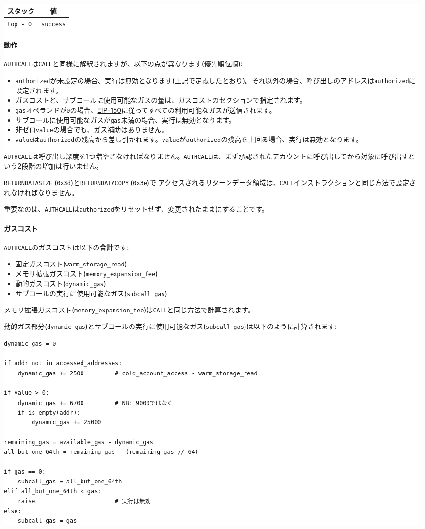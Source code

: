 | スタック      | 値     |
| ------------ | ------- |
| `top - 0`    | `success` |

#### 動作

`AUTHCALL`は`CALL`と同様に解釈されますが、以下の点が異なります(優先順位順):

 - `authorized`が未設定の場合、実行は無効となります(上記で定義したとおり)。それ以外の場合、呼び出しのアドレスは`authorized`に設定されます。
 - ガスコストと、サブコールに使用可能なガスの量は、ガスコストのセクションで指定されます。
 - `gas`オペランドが`0`の場合、[EIP-150](./eip-150.md)に従ってすべての利用可能なガスが送信されます。
 - サブコールに使用可能なガスが`gas`未満の場合、実行は無効となります。
 - 非ゼロ`value`の場合でも、ガス補助はありません。
 - `value`は`authorized`の残高から差し引かれます。`value`が`authorized`の残高を上回る場合、実行は無効となります。

`AUTHCALL`は呼び出し深度を1つ増やさなければなりません。`AUTHCALL`は、まず承認されたアカウントに呼び出してから対象に呼び出すという2段階の増加は行いません。

`RETURNDATASIZE` (`0x3d`)と`RETURNDATACOPY` (`0x3e`)で アクセスされるリターンデータ領域は、`CALL`インストラクションと同じ方法で設定されなければなりません。

重要なのは、`AUTHCALL`は`authorized`をリセットせず、変更されたままにすることです。

#### ガスコスト

`AUTHCALL`のガスコストは以下の**合計**です:

 - 固定ガスコスト(`warm_storage_read`)
 - メモリ拡張ガスコスト(`memory_expansion_fee`)
 - 動的ガスコスト(`dynamic_gas`)
 - サブコールの実行に使用可能なガス(`subcall_gas`)

メモリ拡張ガスコスト(`memory_expansion_fee`)は`CALL`と同じ方法で計算されます。

動的ガス部分(`dynamic_gas`)とサブコールの実行に使用可能なガス(`subcall_gas`)は以下のように計算されます:

```
dynamic_gas = 0

if addr not in accessed_addresses:
    dynamic_gas += 2500         # cold_account_access - warm_storage_read

if value > 0:
    dynamic_gas += 6700         # NB: 9000ではなく
    if is_empty(addr):
        dynamic_gas += 25000

remaining_gas = available_gas - dynamic_gas
all_but_one_64th = remaining_gas - (remaining_gas // 64)

if gas == 0:
    subcall_gas = all_but_one_64th
elif all_but_one_64th < gas:
    raise                       # 実行は無効
else:
    subcall_gas = gas
```
